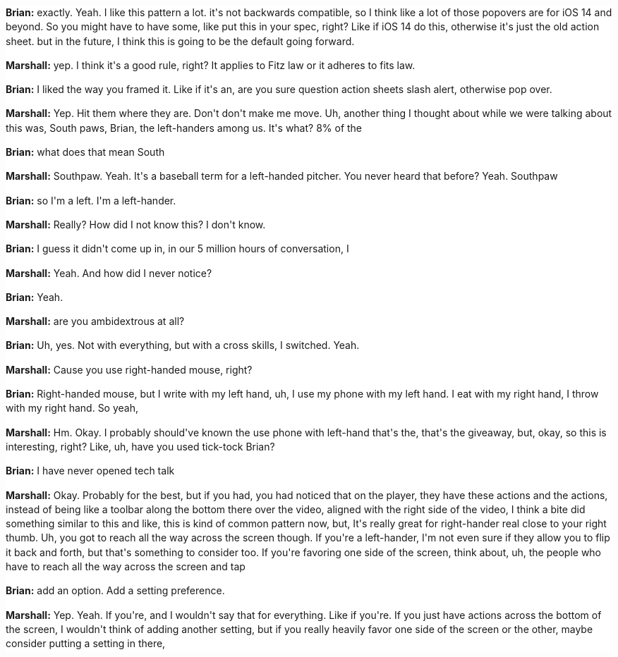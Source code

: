 **Brian:** exactly. Yeah. I like this pattern a lot. it's not backwards compatible, so I think like a lot of those popovers are for iOS 14 and beyond. So you might have to have some, like put this in your spec, right? Like if iOS 14 do this, otherwise it's just the old action sheet. but in the future, I think this is going to be the default going forward.

**Marshall:** yep. I think it's a good rule, right? It applies to Fitz law or it adheres to fits law.

**Brian:** I liked the way you framed it. Like if it's an, are you sure question action sheets slash alert, otherwise pop over.

**Marshall:** Yep. Hit them where they are. Don't don't make me move. Uh, another thing I thought about while we were talking about this was, South paws, Brian, the left-handers among us. It's what? 8% of the 

**Brian:** what does that mean South

**Marshall:** Southpaw. Yeah. It's a baseball term for a left-handed pitcher. You never heard that before?
Yeah. Southpaw

**Brian:** so I'm a left. I'm a left-hander.

**Marshall:** Really? How did I not know this? I don't know.

**Brian:** I guess it didn't come up in, in our 5 million hours of conversation, I

**Marshall:** Yeah. And how did I never notice? 

**Brian:** Yeah.

**Marshall:** are you ambidextrous at all?

**Brian:** Uh, yes. Not with everything, but with a cross skills, I switched. Yeah.

**Marshall:** Cause you use right-handed mouse, right?

**Brian:** Right-handed mouse, but I write with my left hand, uh, I use my phone with my left hand. I eat with my right hand, I throw with my right hand. So yeah,

**Marshall:** Hm. Okay. I probably should've known the use phone with left-hand that's the, that's the giveaway, but, okay, so this is interesting, right? Like, uh, have you used tick-tock Brian?

**Brian:** I have never opened tech talk

**Marshall:** Okay. Probably for the best, but if you had, you had noticed that on the player, they have these actions and the actions, instead of being like a toolbar along the bottom there over the video, aligned with the right side of the video, I think a bite did something similar to this and like, this is kind of common pattern now, but, It's really great for right-hander real close to your right thumb.
Uh, you got to reach all the way across the screen though. If you're a left-hander, I'm not even sure if they allow you to flip it back and forth, but that's something to consider too. If you're favoring one side of the screen, think about, uh, the people who have to reach all the way across the screen and tap

**Brian:** add an option. Add a setting preference.

**Marshall:** Yep. Yeah. If you're, and I wouldn't say that for everything. Like if you're. If you just have actions across the bottom of the screen, I wouldn't think of adding another setting, but if you really heavily favor one side of the screen or the other, maybe consider putting a setting in there, 
